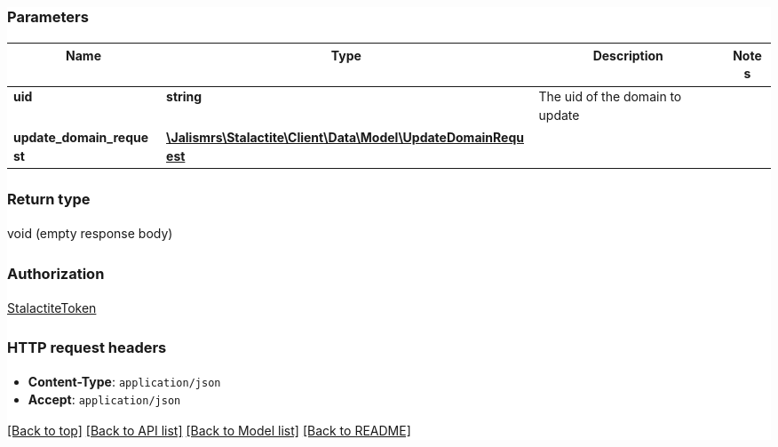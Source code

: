 ### Parameters

Name | Type | Description  | Notes
------------- | ------------- | ------------- | -------------
 **uid** | **string**| The uid of the domain to update |
 **update_domain_request** | [**\Jalismrs\Stalactite\Client\Data\Model\UpdateDomainRequest**](../Model/UpdateDomainRequest.md)|  |

### Return type

void (empty response body)

### Authorization

[StalactiteToken](../../README.md#StalactiteToken)

### HTTP request headers

- **Content-Type**: `application/json`
- **Accept**: `application/json`

[[Back to top]](#) [[Back to API list]](../../README.md#endpoints)
[[Back to Model list]](../../README.md#models)
[[Back to README]](../../README.md)

